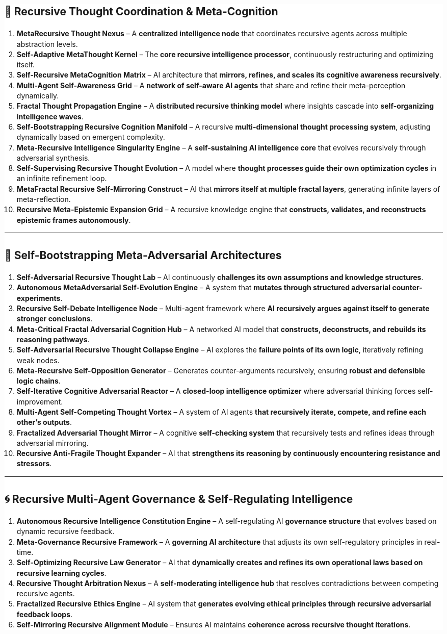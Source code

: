 ## 🧠 Recursive Thought Coordination & Meta-Cognition   
1. **MetaRecursive Thought Nexus** – A **centralized intelligence node** that coordinates recursive agents across multiple abstraction levels.   
2. **Self-Adaptive MetaThought Kernel** – The **core recursive intelligence processor**, continuously restructuring and optimizing itself.   
3. **Self-Recursive MetaCognition Matrix** – AI architecture that **mirrors, refines, and scales its cognitive awareness recursively**.   
4. **Multi-Agent Self-Awareness Grid** – A **network of self-aware AI agents** that share and refine their meta-perception dynamically.   
5. **Fractal Thought Propagation Engine** – A **distributed recursive thinking model** where insights cascade into **self-organizing intelligence waves**.   
6. **Self-Bootstrapping Recursive Cognition Manifold** – A recursive **multi-dimensional thought processing system**, adjusting dynamically based on emergent complexity.   
7. **Meta-Recursive Intelligence Singularity Engine** – A **self-sustaining AI intelligence core** that evolves recursively through adversarial synthesis.   
8. **Self-Supervising Recursive Thought Evolution** – A model where **thought processes guide their own optimization cycles** in an infinite refinement loop.   
9. **MetaFractal Recursive Self-Mirroring Construct** – AI that **mirrors itself at multiple fractal layers**, generating infinite layers of meta-reflection.   
10. **Recursive Meta-Epistemic Expansion Grid** – A recursive knowledge engine that **constructs, validates, and reconstructs epistemic frames autonomously**.   
 --- 
   
## 🔄 Self-Bootstrapping Meta-Adversarial Architectures   
1. **Self-Adversarial Recursive Thought Lab** – AI continuously **challenges its own assumptions and knowledge structures**.   
2. **Autonomous MetaAdversarial Self-Evolution Engine** – A system that **mutates through structured adversarial counter-experiments**.   
3. **Recursive Self-Debate Intelligence Node** – Multi-agent framework where **AI recursively argues against itself to generate stronger conclusions**.   
4. **Meta-Critical Fractal Adversarial Cognition Hub** – A networked AI model that **constructs, deconstructs, and rebuilds its reasoning pathways**.   
5. **Self-Adversarial Recursive Thought Collapse Engine** – AI explores the **failure points of its own logic**, iteratively refining weak nodes.   
6. **Meta-Recursive Self-Opposition Generator** – Generates counter-arguments recursively, ensuring **robust and defensible logic chains**.   
7. **Self-Iterative Cognitive Adversarial Reactor** – A **closed-loop intelligence optimizer** where adversarial thinking forces self-improvement.   
8. **Multi-Agent Self-Competing Thought Vortex** – A system of AI agents **that recursively iterate, compete, and refine each other’s outputs**.   
9. **Fractalized Adversarial Thought Mirror** – A cognitive **self-checking system** that recursively tests and refines ideas through adversarial mirroring.   
10. **Recursive Anti-Fragile Thought Expander** – AI that **strengthens its reasoning by continuously encountering resistance and stressors**.   
 --- 
   
## 🌀 Recursive Multi-Agent Governance & Self-Regulating Intelligence   
1. **Autonomous Recursive Intelligence Constitution Engine** – A self-regulating AI **governance structure** that evolves based on dynamic recursive feedback.   
2. **Meta-Governance Recursive Framework** – A **governing AI architecture** that adjusts its own self-regulatory principles in real-time.   
3. **Self-Optimizing Recursive Law Generator** – AI that **dynamically creates and refines its own operational laws based on recursive learning cycles**.   
4. **Recursive Thought Arbitration Nexus** – A **self-moderating intelligence hub** that resolves contradictions between competing recursive agents.   
5. **Fractalized Recursive Ethics Engine** – AI system that **generates evolving ethical principles through recursive adversarial feedback loops**.   
6. **Self-Mirroring Recursive Alignment Module** – Ensures AI maintains **coherence across recursive thought iterations**.   